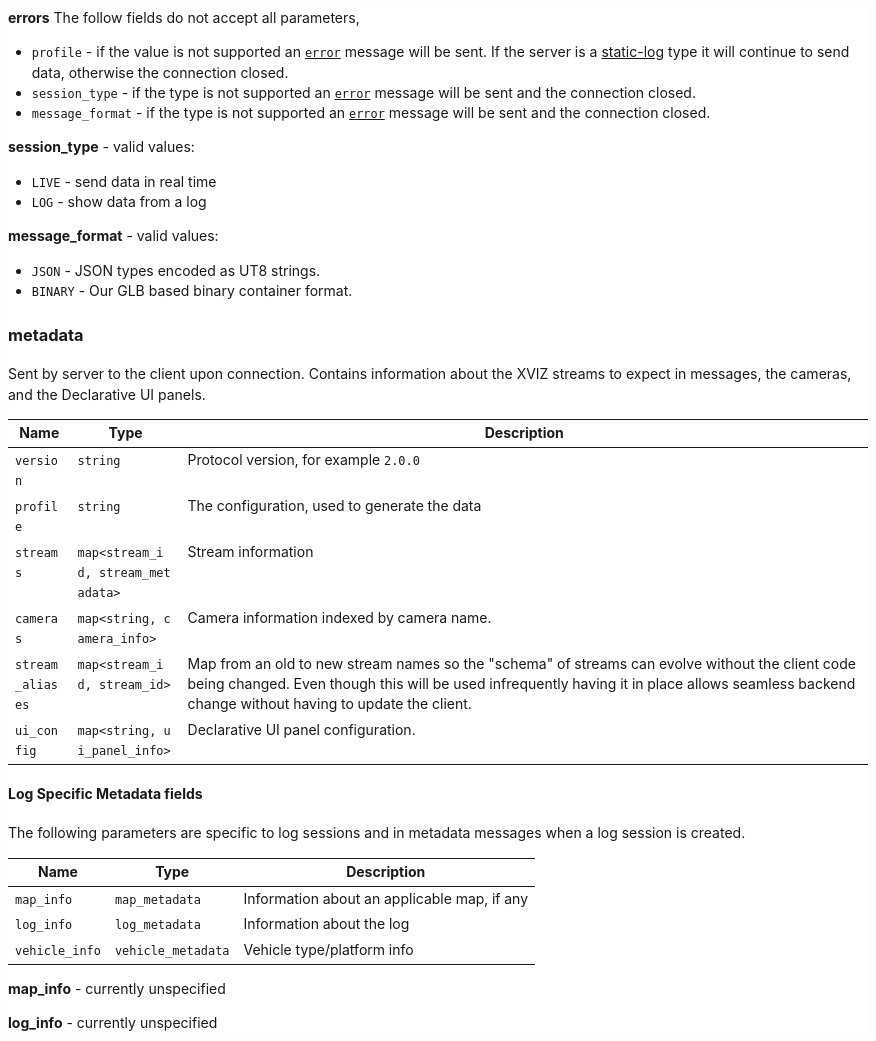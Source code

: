 **errors** The follow fields do not accept all parameters,

- `profile` - if the value is not supported an [`error`](#error) message will be sent. If the server
  is a [static-log](#server-types) type it will continue to send data, otherwise the connection
  closed.
- `session_type` - if the type is not supported an [`error`](#error) message will be sent and the
  connection closed.
- `message_format` - if the type is not supported an [`error`](#error) message will be sent and the
  connection closed.

**session_type** - valid values:

- `LIVE` - send data in real time
- `LOG` - show data from a log

**message_format** - valid values:

- `JSON` - JSON types encoded as UT8 strings.
- `BINARY` - Our GLB based binary container format.

### metadata

Sent by server to the client upon connection. Contains information about the XVIZ streams to expect
in messages, the cameras, and the Declarative UI panels.

| Name             | Type                              | Description                                                                                                                                                                                                                                        |
| ---------------- | --------------------------------- | -------------------------------------------------------------------------------------------------------------------------------------------------------------------------------------------------------------------------------------------------- |
| `version`        | `string`                          | Protocol version, for example `2.0.0`                                                                                                                                                                                                              |
| `profile`        | `string`                          | The configuration, used to generate the data                                                                                                                                                                                                       |
| `streams`        | `map<stream_id, stream_metadata>` | Stream information                                                                                                                                                                                                                                 |
| `cameras`        | `map<string, camera_info>`        | Camera information indexed by camera name.                                                                                                                                                                                                         |
| `stream_aliases` | `map<stream_id, stream_id>`       | Map from an old to new stream names so the "schema" of streams can evolve without the client code being changed. Even though this will be used infrequently having it in place allows seamless backend change without having to update the client. |
| `ui_config`      | `map<string, ui_panel_info>`      | Declarative UI panel configuration.                                                                                                                                                                                                                |

#### Log Specific Metadata fields

The following parameters are specific to log sessions and in metadata messages when a log session is
created.

| Name           | Type               | Description                                 |
| -------------- | ------------------ | ------------------------------------------- |
| `map_info`     | `map_metadata`     | Information about an applicable map, if any |
| `log_info`     | `log_metadata`     | Information about the log                   |
| `vehicle_info` | `vehicle_metadata` | Vehicle type/platform info                  |

**map_info** - currently unspecified

**log_info** - currently unspecified
